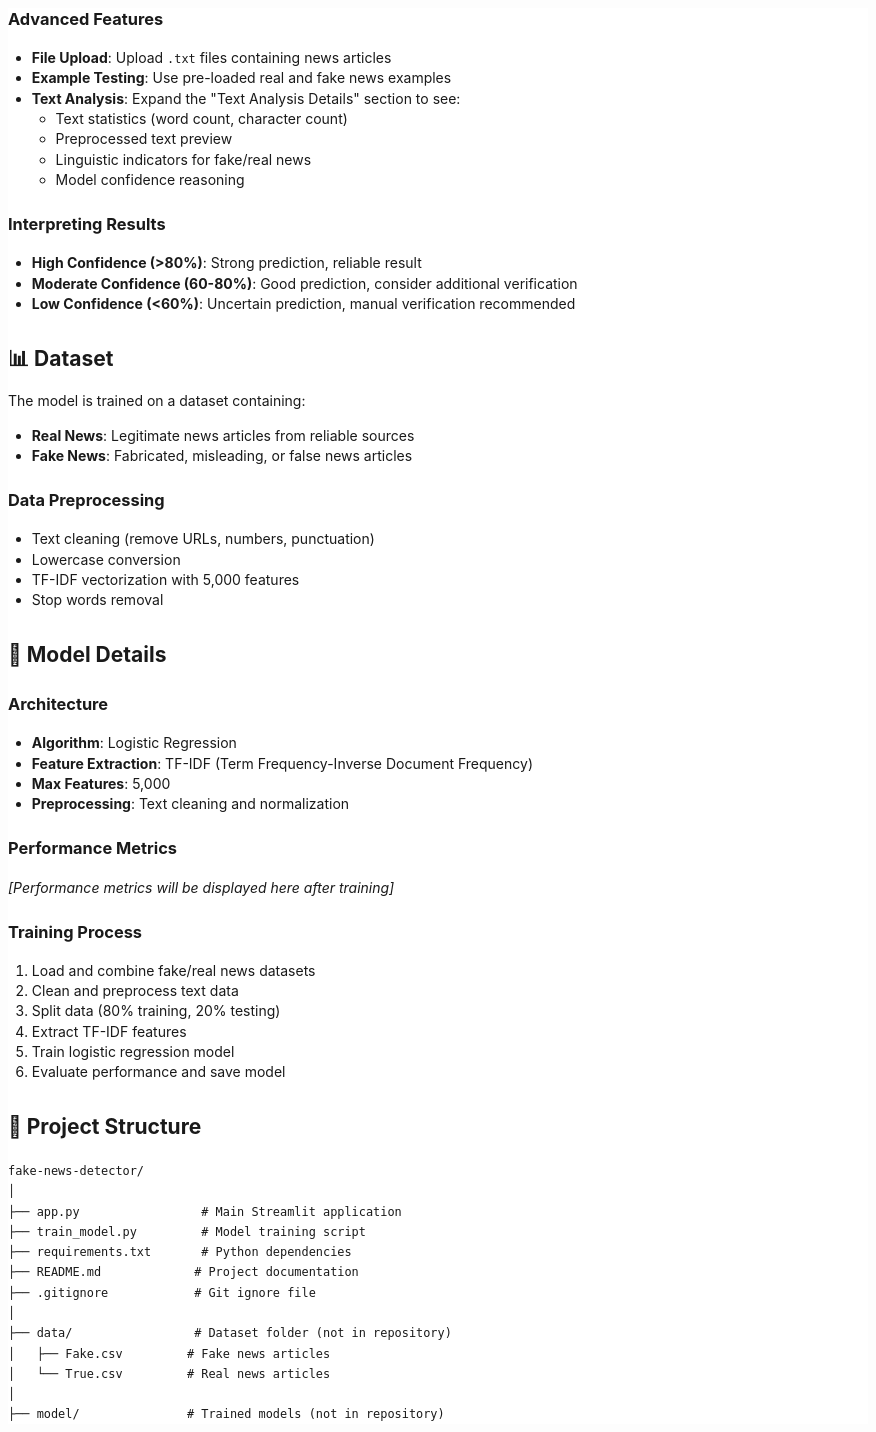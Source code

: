 ### Advanced Features
- **File Upload**: Upload `.txt` files containing news articles
- **Example Testing**: Use pre-loaded real and fake news examples
- **Text Analysis**: Expand the "Text Analysis Details" section to see:
  - Text statistics (word count, character count)
  - Preprocessed text preview
  - Linguistic indicators for fake/real news
  - Model confidence reasoning

### Interpreting Results
- **High Confidence (>80%)**: Strong prediction, reliable result
- **Moderate Confidence (60-80%)**: Good prediction, consider additional verification
- **Low Confidence (<60%)**: Uncertain prediction, manual verification recommended

## 📊 Dataset

The model is trained on a dataset containing:
- **Real News**: Legitimate news articles from reliable sources
- **Fake News**: Fabricated, misleading, or false news articles

### Data Preprocessing
- Text cleaning (remove URLs, numbers, punctuation)
- Lowercase conversion
- TF-IDF vectorization with 5,000 features
- Stop words removal

## 🤖 Model Details

### Architecture
- **Algorithm**: Logistic Regression
- **Feature Extraction**: TF-IDF (Term Frequency-Inverse Document Frequency)
- **Max Features**: 5,000
- **Preprocessing**: Text cleaning and normalization

### Performance Metrics
*[Performance metrics will be displayed here after training]*

### Training Process
1. Load and combine fake/real news datasets
2. Clean and preprocess text data
3. Split data (80% training, 20% testing)
4. Extract TF-IDF features
5. Train logistic regression model
6. Evaluate performance and save model

## 📁 Project Structure

```
fake-news-detector/
│
├── app.py                 # Main Streamlit application
├── train_model.py         # Model training script
├── requirements.txt       # Python dependencies
├── README.md             # Project documentation
├── .gitignore            # Git ignore file
│
├── data/                 # Dataset folder (not in repository)
│   ├── Fake.csv         # Fake news articles
│   └── True.csv         # Real news articles
│
├── model/               # Trained models (not in repository)
```